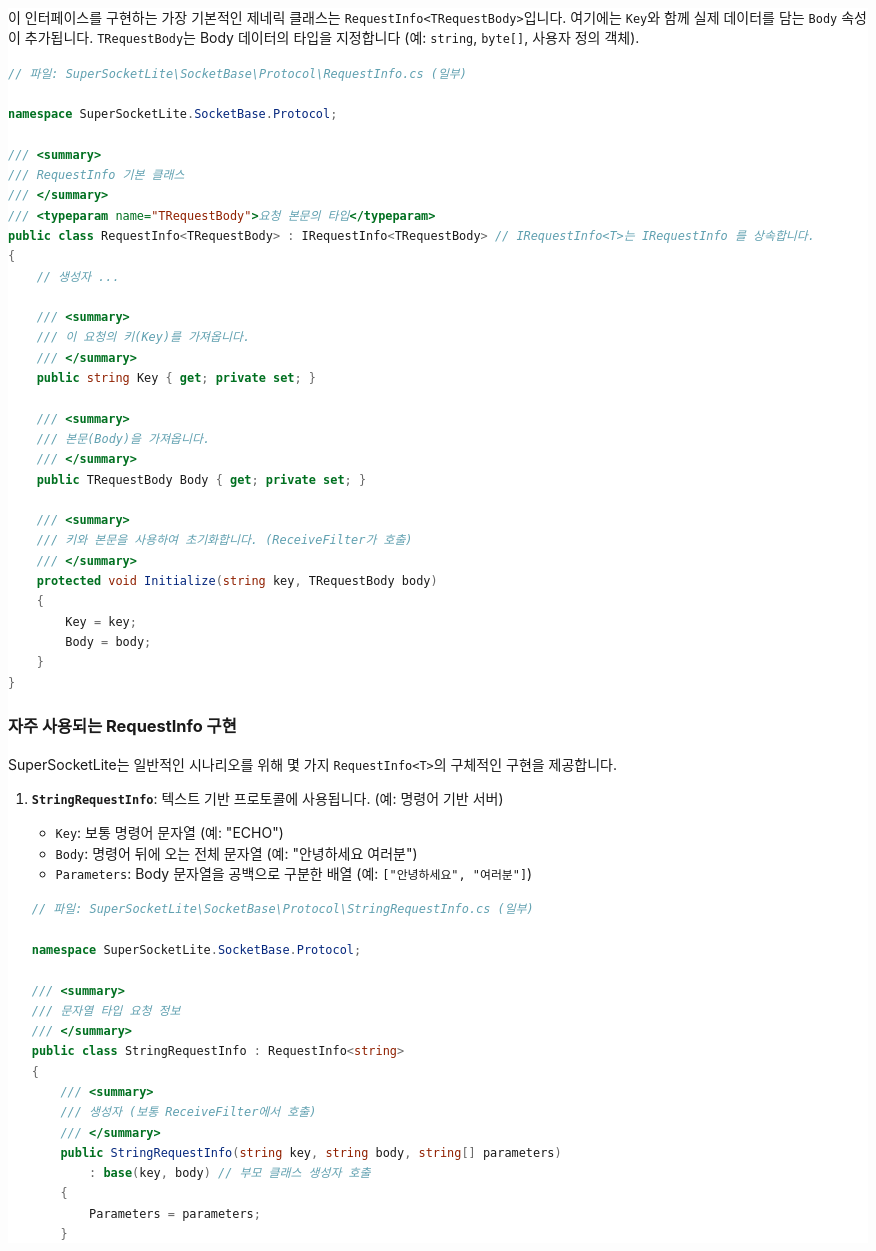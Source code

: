 이 인터페이스를 구현하는 가장 기본적인 제네릭 클래스는 `RequestInfo<TRequestBody>`입니다. 여기에는 `Key`와 함께 실제 데이터를 담는 `Body` 속성이 추가됩니다. `TRequestBody`는 Body 데이터의 타입을 지정합니다 (예: `string`, `byte[]`, 사용자 정의 객체).

```csharp
// 파일: SuperSocketLite\SocketBase\Protocol\RequestInfo.cs (일부)

namespace SuperSocketLite.SocketBase.Protocol;

/// <summary>
/// RequestInfo 기본 클래스
/// </summary>
/// <typeparam name="TRequestBody">요청 본문의 타입</typeparam>
public class RequestInfo<TRequestBody> : IRequestInfo<TRequestBody> // IRequestInfo<T>는 IRequestInfo 를 상속합니다.
{
    // 생성자 ...

    /// <summary>
    /// 이 요청의 키(Key)를 가져옵니다.
    /// </summary>
    public string Key { get; private set; }

    /// <summary>
    /// 본문(Body)을 가져옵니다.
    /// </summary>
    public TRequestBody Body { get; private set; }

    /// <summary>
    /// 키와 본문을 사용하여 초기화합니다. (ReceiveFilter가 호출)
    /// </summary>
    protected void Initialize(string key, TRequestBody body)
    {
        Key = key;
        Body = body;
    }
}
```

### 자주 사용되는 RequestInfo 구현

SuperSocketLite는 일반적인 시나리오를 위해 몇 가지 `RequestInfo<T>`의 구체적인 구현을 제공합니다.

1.  **`StringRequestInfo`**: 텍스트 기반 프로토콜에 사용됩니다. (예: 명령어 기반 서버)
    *   `Key`: 보통 명령어 문자열 (예: "ECHO")
    *   `Body`: 명령어 뒤에 오는 전체 문자열 (예: "안녕하세요 여러분")
    *   `Parameters`: Body 문자열을 공백으로 구분한 배열 (예: `["안녕하세요", "여러분"]`)

    ```csharp
    // 파일: SuperSocketLite\SocketBase\Protocol\StringRequestInfo.cs (일부)

    namespace SuperSocketLite.SocketBase.Protocol;

    /// <summary>
    /// 문자열 타입 요청 정보
    /// </summary>
    public class StringRequestInfo : RequestInfo<string>
    {
        /// <summary>
        /// 생성자 (보통 ReceiveFilter에서 호출)
        /// </summary>
        public StringRequestInfo(string key, string body, string[] parameters)
            : base(key, body) // 부모 클래스 생성자 호출
        {
            Parameters = parameters;
        }

